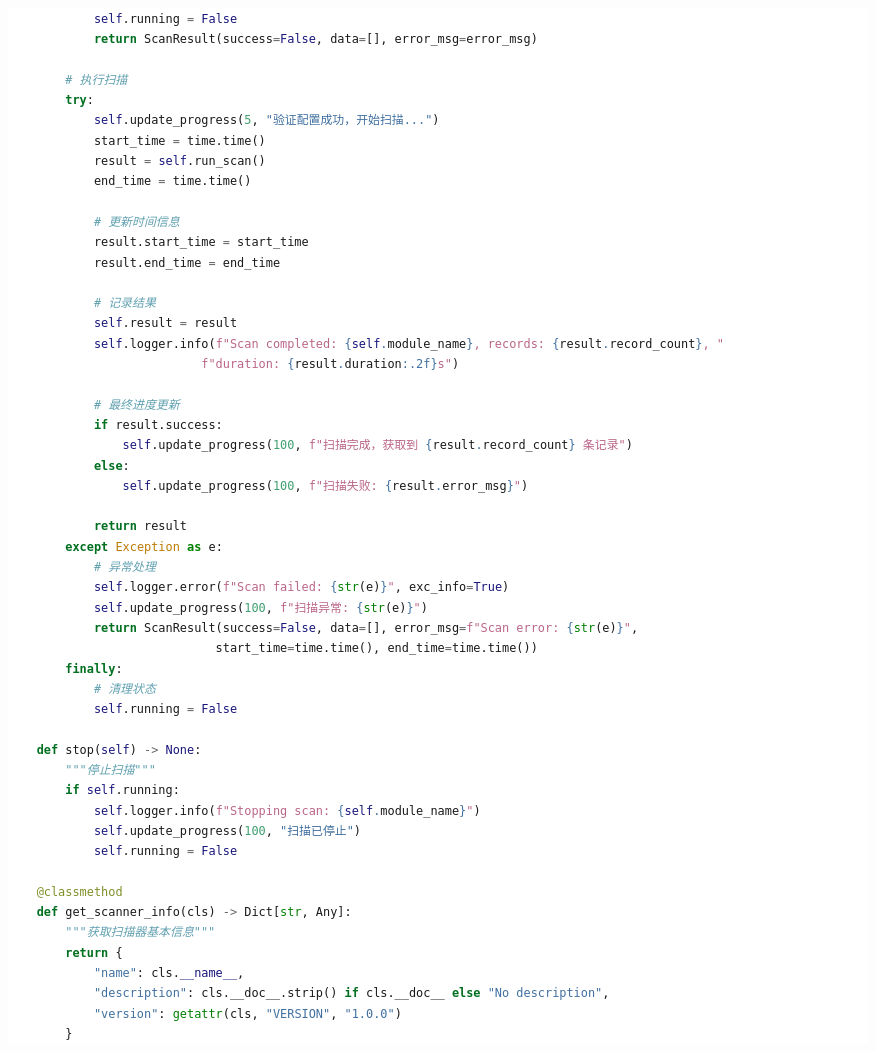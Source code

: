 ```python
            self.running = False
            return ScanResult(success=False, data=[], error_msg=error_msg)
        
        # 执行扫描
        try:
            self.update_progress(5, "验证配置成功，开始扫描...")
            start_time = time.time()
            result = self.run_scan()
            end_time = time.time()
            
            # 更新时间信息
            result.start_time = start_time
            result.end_time = end_time
            
            # 记录结果
            self.result = result
            self.logger.info(f"Scan completed: {self.module_name}, records: {result.record_count}, "
                           f"duration: {result.duration:.2f}s")
            
            # 最终进度更新
            if result.success:
                self.update_progress(100, f"扫描完成，获取到 {result.record_count} 条记录")
            else:
                self.update_progress(100, f"扫描失败: {result.error_msg}")
            
            return result
        except Exception as e:
            # 异常处理
            self.logger.error(f"Scan failed: {str(e)}", exc_info=True)
            self.update_progress(100, f"扫描异常: {str(e)}")
            return ScanResult(success=False, data=[], error_msg=f"Scan error: {str(e)}",
                             start_time=time.time(), end_time=time.time())
        finally:
            # 清理状态
            self.running = False
    
    def stop(self) -> None:
        """停止扫描"""
        if self.running:
            self.logger.info(f"Stopping scan: {self.module_name}")
            self.update_progress(100, "扫描已停止")
            self.running = False
    
    @classmethod
    def get_scanner_info(cls) -> Dict[str, Any]:
        """获取扫描器基本信息"""
        return {
            "name": cls.__name__,
            "description": cls.__doc__.strip() if cls.__doc__ else "No description",
            "version": getattr(cls, "VERSION", "1.0.0")
        }
```
